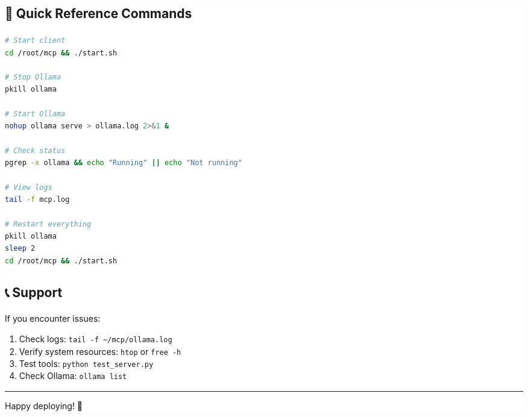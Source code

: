 ## 🎯 Quick Reference Commands

```bash
# Start client
cd /root/mcp && ./start.sh

# Stop Ollama
pkill ollama

# Start Ollama
nohup ollama serve > ollama.log 2>&1 &

# Check status
pgrep -x ollama && echo "Running" || echo "Not running"

# View logs
tail -f mcp.log

# Restart everything
pkill ollama
sleep 2
cd /root/mcp && ./start.sh
```

## 📞 Support

If you encounter issues:

1. Check logs: `tail -f ~/mcp/ollama.log`
2. Verify system resources: `htop` or `free -h`
3. Test tools: `python test_server.py`
4. Check Ollama: `ollama list`

---

Happy deploying! 🚀

